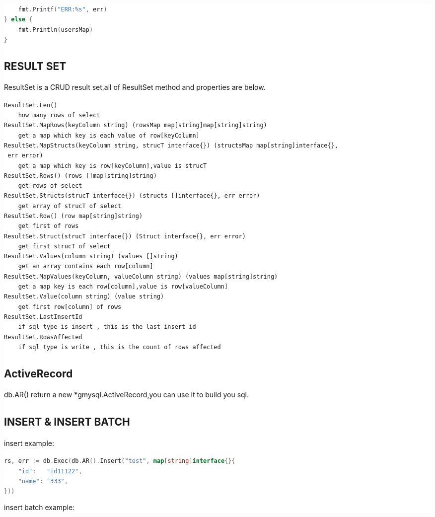 ```go
    fmt.Printf("ERR:%s", err)
} else {
    fmt.Println(usersMap)
}
```

## RESULT SET
ResultSet is a CRUD result set,all of ResultSet method and properties are below.
```text
ResultSet.Len()
    how many rows of select
ResultSet.MapRows(keyColumn string) (rowsMap map[string]map[string]string)
    get a map which key is each value of row[keyColumn]
ResultSet.MapStructs(keyColumn string, strucT interface{}) (structsMap map[string]interface{},
 err error)
    get a map which key is row[keyColumn],value is strucT
ResultSet.Rows() (rows []map[string]string)
    get rows of select
ResultSet.Structs(strucT interface{}) (structs []interface{}, err error)
    get array of strucT of select
ResultSet.Row() (row map[string]string)
    get first of rows
ResultSet.Struct(strucT interface{}) (Struct interface{}, err error)
    get first strucT of select 
ResultSet.Values(column string) (values []string)
    get an array contains each row[column] 
ResultSet.MapValues(keyColumn, valueColumn string) (values map[string]string)
    get a map key is each row[column],value is row[valueColumn]
ResultSet.Value(column string) (value string)
    get first row[column] of rows
ResultSet.LastInsertId
    if sql type is insert , this is the last insert id
ResultSet.RowsAffected
    if sql type is write , this is the count of rows affected
```

## ActiveRecord
db.AR() return a new *gmysql.ActiveRecord,you can use it to build you sql.

## INSERT & INSERT BATCH
insert example:

```go
rs, err := db.Exec(db.AR().Insert("test", map[string]interface{}{
    "id":   "id11122",
    "name": "333",
}))
```

insert batch example:
